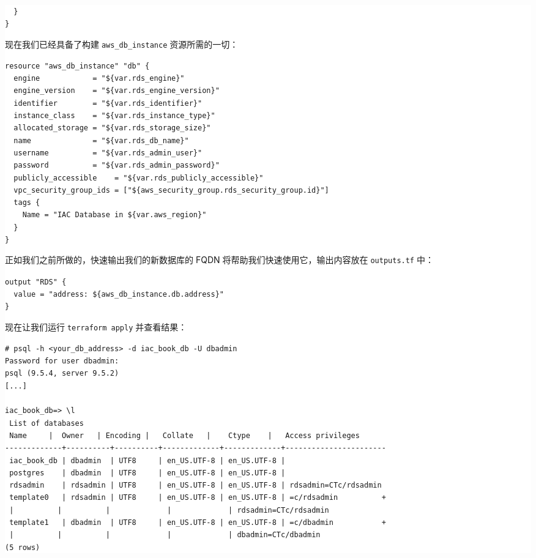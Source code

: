 ```
  }
}
```

现在我们已经具备了构建 `aws_db_instance` 资源所需的一切：

```
resource "aws_db_instance" "db" {
  engine            = "${var.rds_engine}"
  engine_version    = "${var.rds_engine_version}"
  identifier        = "${var.rds_identifier}"
  instance_class    = "${var.rds_instance_type}"
  allocated_storage = "${var.rds_storage_size}"
  name              = "${var.rds_db_name}"
  username          = "${var.rds_admin_user}"
  password          = "${var.rds_admin_password}"
  publicly_accessible    = "${var.rds_publicly_accessible}"
  vpc_security_group_ids = ["${aws_security_group.rds_security_group.id}"]
  tags {
    Name = "IAC Database in ${var.aws_region}"
  }
}
```

正如我们之前所做的，快速输出我们的新数据库的 FQDN 将帮助我们快速使用它，输出内容放在 `outputs.tf` 中：

```
output "RDS" {
  value = "address: ${aws_db_instance.db.address}"
}
```

现在让我们运行 `terraform apply` 并查看结果：

```
# psql -h <your_db_address> -d iac_book_db -U dbadmin
Password for user dbadmin:
psql (9.5.4, server 9.5.2)
[...]

iac_book_db=> \l
 List of databases
 Name     |  Owner   | Encoding |   Collate   |    Ctype    |   Access privileges
-------------+----------+----------+-------------+-------------+-----------------------
 iac_book_db | dbadmin  | UTF8     | en_US.UTF-8 | en_US.UTF-8 |
 postgres    | dbadmin  | UTF8     | en_US.UTF-8 | en_US.UTF-8 |
 rdsadmin    | rdsadmin | UTF8     | en_US.UTF-8 | en_US.UTF-8 | rdsadmin=CTc/rdsadmin
 template0   | rdsadmin | UTF8     | en_US.UTF-8 | en_US.UTF-8 | =c/rdsadmin          +
 |          |          |             |             | rdsadmin=CTc/rdsadmin
 template1   | dbadmin  | UTF8     | en_US.UTF-8 | en_US.UTF-8 | =c/dbadmin           +
 |          |          |             |             | dbadmin=CTc/dbadmin
(5 rows)

```
